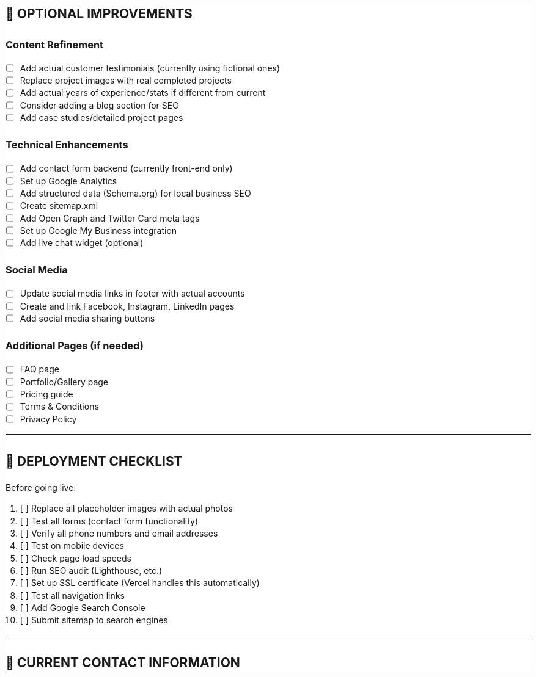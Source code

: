 
## 🔧 OPTIONAL IMPROVEMENTS

### Content Refinement
- [ ] Add actual customer testimonials (currently using fictional ones)
- [ ] Replace project images with real completed projects
- [ ] Add actual years of experience/stats if different from current
- [ ] Consider adding a blog section for SEO
- [ ] Add case studies/detailed project pages

### Technical Enhancements
- [ ] Add contact form backend (currently front-end only)
- [ ] Set up Google Analytics
- [ ] Add structured data (Schema.org) for local business SEO
- [ ] Create sitemap.xml
- [ ] Add Open Graph and Twitter Card meta tags
- [ ] Set up Google My Business integration
- [ ] Add live chat widget (optional)

### Social Media
- [ ] Update social media links in footer with actual accounts
- [ ] Create and link Facebook, Instagram, LinkedIn pages
- [ ] Add social media sharing buttons

### Additional Pages (if needed)
- [ ] FAQ page
- [ ] Portfolio/Gallery page
- [ ] Pricing guide
- [ ] Terms & Conditions
- [ ] Privacy Policy

---

## 🚀 DEPLOYMENT CHECKLIST

Before going live:
1. [ ] Replace all placeholder images with actual photos
2. [ ] Test all forms (contact form functionality)
3. [ ] Verify all phone numbers and email addresses
4. [ ] Test on mobile devices
5. [ ] Check page load speeds
6. [ ] Run SEO audit (Lighthouse, etc.)
7. [ ] Set up SSL certificate (Vercel handles this automatically)
8. [ ] Test all navigation links
9. [ ] Add Google Search Console
10. [ ] Submit sitemap to search engines

---

## 📱 CURRENT CONTACT INFORMATION
